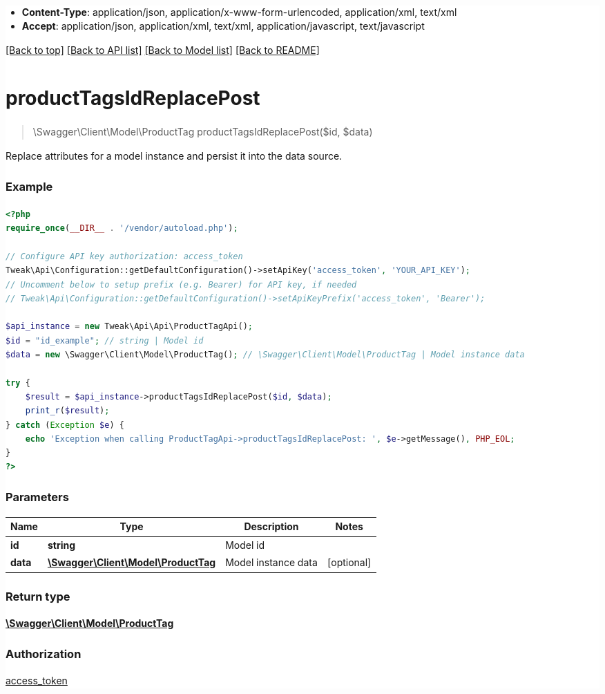  - **Content-Type**: application/json, application/x-www-form-urlencoded, application/xml, text/xml
 - **Accept**: application/json, application/xml, text/xml, application/javascript, text/javascript

[[Back to top]](#) [[Back to API list]](../../README.md#documentation-for-api-endpoints) [[Back to Model list]](../../README.md#documentation-for-models) [[Back to README]](../../README.md)

# **productTagsIdReplacePost**
> \Swagger\Client\Model\ProductTag productTagsIdReplacePost($id, $data)

Replace attributes for a model instance and persist it into the data source.

### Example
```php
<?php
require_once(__DIR__ . '/vendor/autoload.php');

// Configure API key authorization: access_token
Tweak\Api\Configuration::getDefaultConfiguration()->setApiKey('access_token', 'YOUR_API_KEY');
// Uncomment below to setup prefix (e.g. Bearer) for API key, if needed
// Tweak\Api\Configuration::getDefaultConfiguration()->setApiKeyPrefix('access_token', 'Bearer');

$api_instance = new Tweak\Api\Api\ProductTagApi();
$id = "id_example"; // string | Model id
$data = new \Swagger\Client\Model\ProductTag(); // \Swagger\Client\Model\ProductTag | Model instance data

try {
    $result = $api_instance->productTagsIdReplacePost($id, $data);
    print_r($result);
} catch (Exception $e) {
    echo 'Exception when calling ProductTagApi->productTagsIdReplacePost: ', $e->getMessage(), PHP_EOL;
}
?>
```

### Parameters

Name | Type | Description  | Notes
------------- | ------------- | ------------- | -------------
 **id** | **string**| Model id |
 **data** | [**\Swagger\Client\Model\ProductTag**](../Model/\Swagger\Client\Model\ProductTag.md)| Model instance data | [optional]

### Return type

[**\Swagger\Client\Model\ProductTag**](../Model/ProductTag.md)

### Authorization

[access_token](../../README.md#access_token)
